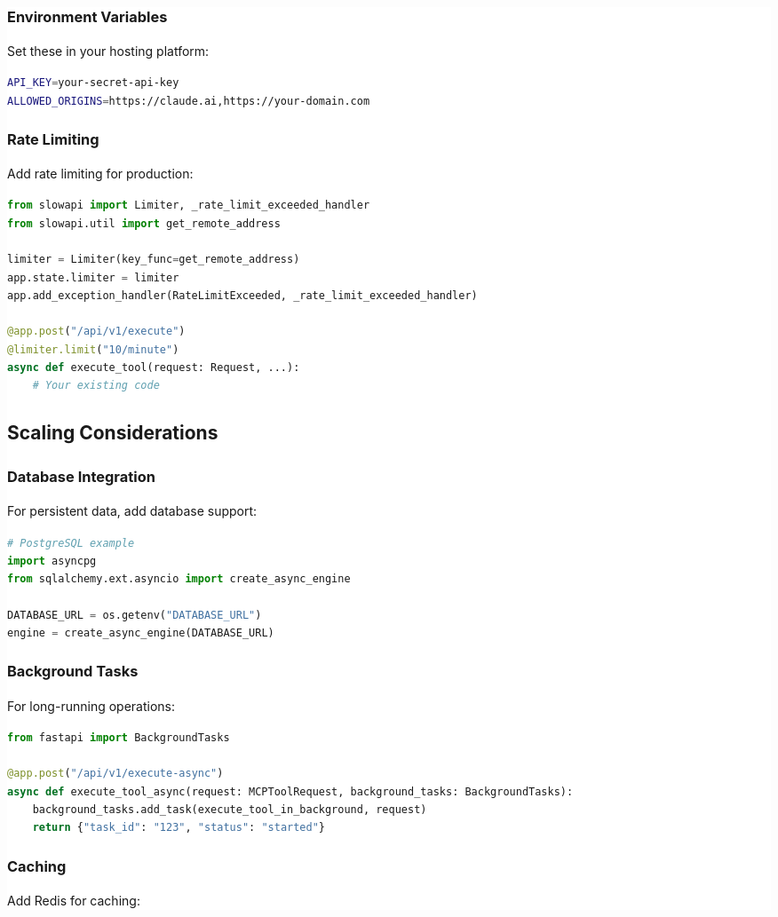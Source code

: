 ### **Environment Variables**
Set these in your hosting platform:

```bash
API_KEY=your-secret-api-key
ALLOWED_ORIGINS=https://claude.ai,https://your-domain.com
```

### **Rate Limiting**
Add rate limiting for production:

```python
from slowapi import Limiter, _rate_limit_exceeded_handler
from slowapi.util import get_remote_address

limiter = Limiter(key_func=get_remote_address)
app.state.limiter = limiter
app.add_exception_handler(RateLimitExceeded, _rate_limit_exceeded_handler)

@app.post("/api/v1/execute")
@limiter.limit("10/minute")
async def execute_tool(request: Request, ...):
    # Your existing code
```

## **Scaling Considerations**

### **Database Integration**
For persistent data, add database support:

```python
# PostgreSQL example
import asyncpg
from sqlalchemy.ext.asyncio import create_async_engine

DATABASE_URL = os.getenv("DATABASE_URL")
engine = create_async_engine(DATABASE_URL)
```

### **Background Tasks**
For long-running operations:

```python
from fastapi import BackgroundTasks

@app.post("/api/v1/execute-async")
async def execute_tool_async(request: MCPToolRequest, background_tasks: BackgroundTasks):
    background_tasks.add_task(execute_tool_in_background, request)
    return {"task_id": "123", "status": "started"}
```

### **Caching**
Add Redis for caching:
